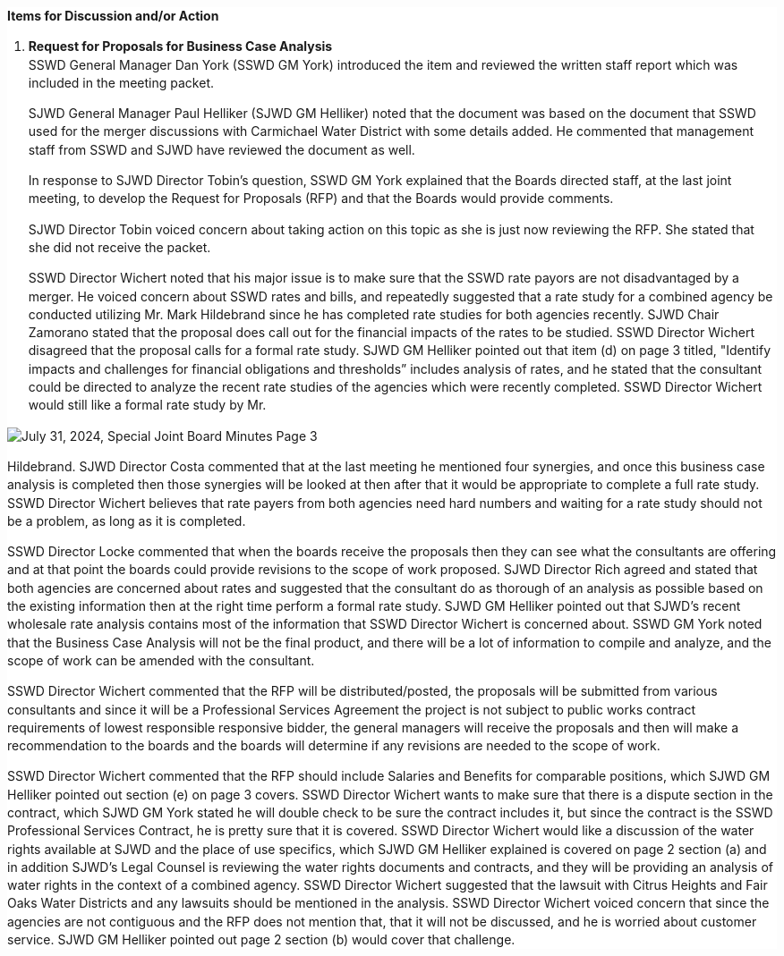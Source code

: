 **Items for Discussion and/or Action**  
1. **Request for Proposals for Business Case Analysis**  
   SSWD General Manager Dan York (SSWD GM York) introduced the item and reviewed the written staff report which was included in the meeting packet.  

   SJWD General Manager Paul Helliker (SJWD GM Helliker) noted that the document was based on the document that SSWD used for the merger discussions with Carmichael Water District with some details added. He commented that management staff from SSWD and SJWD have reviewed the document as well.  

   In response to SJWD Director Tobin’s question, SSWD GM York explained that the Boards directed staff, at the last joint meeting, to develop the Request for Proposals (RFP) and that the Boards would provide comments.  

   SJWD Director Tobin voiced concern about taking action on this topic as she is just now reviewing the RFP. She stated that she did not receive the packet.  

   SSWD Director Wichert noted that his major issue is to make sure that the SSWD rate payors are not disadvantaged by a merger. He voiced concern about SSWD rates and bills, and repeatedly suggested that a rate study for a combined agency be conducted utilizing Mr. Mark Hildebrand since he has completed rate studies for both agencies recently. SJWD Chair Zamorano stated that the proposal does call out for the financial impacts of the rates to be studied. SSWD Director Wichert disagreed that the proposal calls for a formal rate study. SJWD GM Helliker pointed out that item (d) on page 3 titled, "Identify impacts and challenges for financial obligations and thresholds” includes analysis of rates, and he stated that the consultant could be directed to analyze the recent rate studies of the agencies which were recently completed. SSWD Director Wichert would still like a formal rate study by Mr.

![July 31, 2024, Special Joint Board Minutes Page 3](https://via.placeholder.com/993x768.png?text=July+31%2C+2024%2C+Special+Joint+Board+Minutes+Page+3)

Hildebrand. SJWD Director Costa commented that at the last meeting he mentioned four synergies, and once this business case analysis is completed then those synergies will be looked at then after that it would be appropriate to complete a full rate study. SSWD Director Wichert believes that rate payers from both agencies need hard numbers and waiting for a rate study should not be a problem, as long as it is completed.

SSWD Director Locke commented that when the boards receive the proposals then they can see what the consultants are offering and at that point the boards could provide revisions to the scope of work proposed. SJWD Director Rich agreed and stated that both agencies are concerned about rates and suggested that the consultant do as thorough of an analysis as possible based on the existing information then at the right time perform a formal rate study. SJWD GM Helliker pointed out that SJWD’s recent wholesale rate analysis contains most of the information that SSWD Director Wichert is concerned about. SSWD GM York noted that the Business Case Analysis will not be the final product, and there will be a lot of information to compile and analyze, and the scope of work can be amended with the consultant.

SSWD Director Wichert commented that the RFP will be distributed/posted, the proposals will be submitted from various consultants and since it will be a Professional Services Agreement the project is not subject to public works contract requirements of lowest responsible responsive bidder, the general managers will receive the proposals and then will make a recommendation to the boards and the boards will determine if any revisions are needed to the scope of work.

SSWD Director Wichert commented that the RFP should include Salaries and Benefits for comparable positions, which SJWD GM Helliker pointed out section (e) on page 3 covers. SSWD Director Wichert wants to make sure that there is a dispute section in the contract, which SJWD GM York stated he will double check to be sure the contract includes it, but since the contract is the SSWD Professional Services Contract, he is pretty sure that it is covered. SSWD Director Wichert would like a discussion of the water rights available at SJWD and the place of use specifics, which SJWD GM Helliker explained is covered on page 2 section (a) and in addition SJWD’s Legal Counsel is reviewing the water rights documents and contracts, and they will be providing an analysis of water rights in the context of a combined agency. SSWD Director Wichert suggested that the lawsuit with Citrus Heights and Fair Oaks Water Districts and any lawsuits should be mentioned in the analysis. SSWD Director Wichert voiced concern that since the agencies are not contiguous and the RFP does not mention that, that it will not be discussed, and he is worried about customer service. SJWD GM Helliker pointed out page 2 section (b) would cover that challenge.
